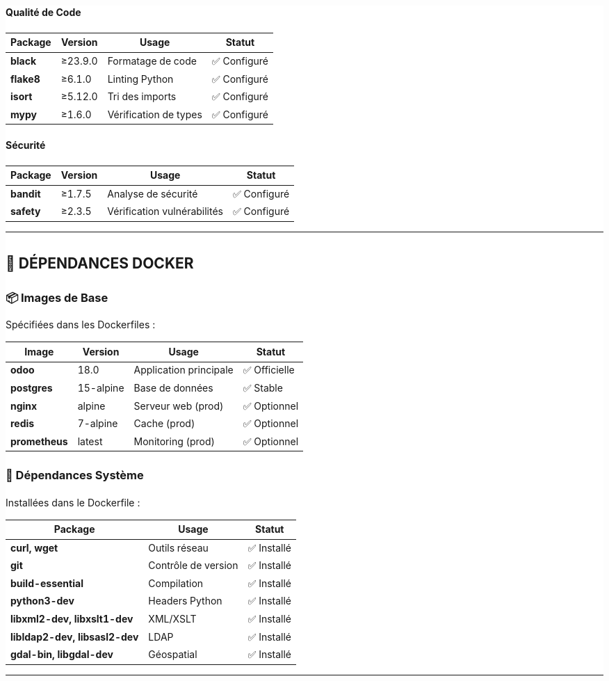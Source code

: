 #### Qualité de Code
| Package | Version | Usage | Statut |
|---------|---------|-------|--------|
| **black** | ≥23.9.0 | Formatage de code | ✅ Configuré |
| **flake8** | ≥6.1.0 | Linting Python | ✅ Configuré |
| **isort** | ≥5.12.0 | Tri des imports | ✅ Configuré |
| **mypy** | ≥1.6.0 | Vérification de types | ✅ Configuré |

#### Sécurité
| Package | Version | Usage | Statut |
|---------|---------|-------|--------|
| **bandit** | ≥1.7.5 | Analyse de sécurité | ✅ Configuré |
| **safety** | ≥2.3.5 | Vérification vulnérabilités | ✅ Configuré |

---

## 🐳 DÉPENDANCES DOCKER

### 📦 Images de Base
Spécifiées dans les Dockerfiles :

| Image | Version | Usage | Statut |
|-------|---------|-------|--------|
| **odoo** | 18.0 | Application principale | ✅ Officielle |
| **postgres** | 15-alpine | Base de données | ✅ Stable |
| **nginx** | alpine | Serveur web (prod) | ✅ Optionnel |
| **redis** | 7-alpine | Cache (prod) | ✅ Optionnel |
| **prometheus** | latest | Monitoring (prod) | ✅ Optionnel |

### 🔧 Dépendances Système
Installées dans le Dockerfile :

| Package | Usage | Statut |
|---------|-------|--------|
| **curl, wget** | Outils réseau | ✅ Installé |
| **git** | Contrôle de version | ✅ Installé |
| **build-essential** | Compilation | ✅ Installé |
| **python3-dev** | Headers Python | ✅ Installé |
| **libxml2-dev, libxslt1-dev** | XML/XSLT | ✅ Installé |
| **libldap2-dev, libsasl2-dev** | LDAP | ✅ Installé |
| **gdal-bin, libgdal-dev** | Géospatial | ✅ Installé |

---
